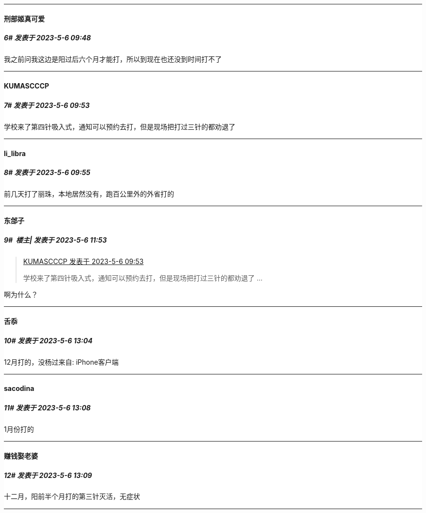 *****

####  刑部姬真可爱  
##### 6#       发表于 2023-5-6 09:48

我之前问我这边是阳过后六个月才能打，所以到现在也还没到时间打不了

*****

####  KUMASCCCP  
##### 7#       发表于 2023-5-6 09:53

学校来了第四针吸入式，通知可以预约去打，但是现场把打过三针的都劝退了

*****

####  li_libra  
##### 8#       发表于 2023-5-6 09:55

前几天打了丽珠，本地居然没有，跑百公里外的外省打的

*****

####  东郃子  
##### 9#         楼主| 发表于 2023-5-6 11:53

<blockquote><a href="httphttps://bbs.saraba1st.com/2b/forum.php?mod=redirect&amp;goto=findpost&amp;pid=60740220&amp;ptid=2133313" target="_blank">KUMASCCCP 发表于 2023-5-6 09:53</a>

学校来了第四针吸入式，通知可以预约去打，但是现场把打过三针的都劝退了 ...</blockquote>
啊为什么？

*****

####  舌忝  
##### 10#       发表于 2023-5-6 13:04

12月打的，没杨过来自: iPhone客户端

*****

####  sacodina  
##### 11#       发表于 2023-5-6 13:08

1月份打的

*****

####  赚钱娶老婆  
##### 12#       发表于 2023-5-6 13:09

十二月，阳前半个月打的第三针灭活，无症状

*****
